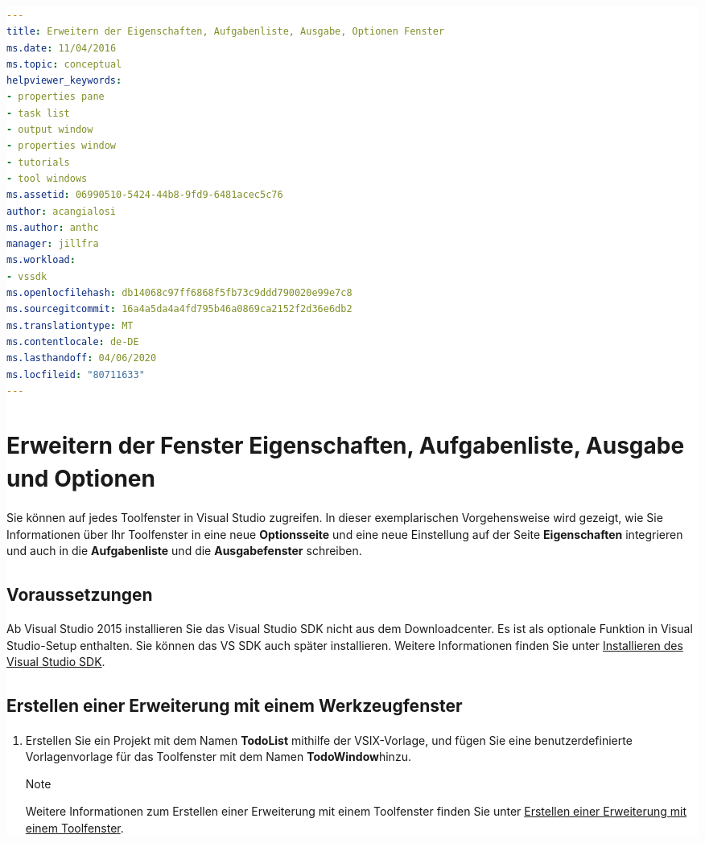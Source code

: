 ```yaml
---
title: Erweitern der Eigenschaften, Aufgabenliste, Ausgabe, Optionen Fenster
ms.date: 11/04/2016
ms.topic: conceptual
helpviewer_keywords:
- properties pane
- task list
- output window
- properties window
- tutorials
- tool windows
ms.assetid: 06990510-5424-44b8-9fd9-6481acec5c76
author: acangialosi
ms.author: anthc
manager: jillfra
ms.workload:
- vssdk
ms.openlocfilehash: db14068c97ff6868f5fb73c9ddd790020e99e7c8
ms.sourcegitcommit: 16a4a5da4a4fd795b46a0869ca2152f2d36e6db2
ms.translationtype: MT
ms.contentlocale: de-DE
ms.lasthandoff: 04/06/2020
ms.locfileid: "80711633"
---
```

# <a name="extend-the-properties-task-list-output-and-options-windows"></a>Erweitern der Fenster Eigenschaften, Aufgabenliste, Ausgabe und Optionen
Sie können auf jedes Toolfenster in Visual Studio zugreifen. In dieser exemplarischen Vorgehensweise wird gezeigt, wie Sie Informationen über Ihr Toolfenster in eine neue **Optionsseite** und eine neue Einstellung auf der Seite **Eigenschaften** integrieren und auch in die **Aufgabenliste** und die **Ausgabefenster** schreiben.

## <a name="prerequisites"></a>Voraussetzungen
 Ab Visual Studio 2015 installieren Sie das Visual Studio SDK nicht aus dem Downloadcenter. Es ist als optionale Funktion in Visual Studio-Setup enthalten. Sie können das VS SDK auch später installieren. Weitere Informationen finden Sie unter [Installieren des Visual Studio SDK](../extensibility/installing-the-visual-studio-sdk.md).

## <a name="create-an-extension-with-a-tool-window"></a>Erstellen einer Erweiterung mit einem Werkzeugfenster

1. Erstellen Sie ein Projekt mit dem Namen **TodoList** mithilfe der VSIX-Vorlage, und fügen Sie eine benutzerdefinierte Vorlagenvorlage für das Toolfenster mit dem Namen **TodoWindow**hinzu.

    > [!NOTE]
    > Weitere Informationen zum Erstellen einer Erweiterung mit einem Toolfenster finden Sie unter [Erstellen einer Erweiterung mit einem Toolfenster](../extensibility/creating-an-extension-with-a-tool-window.md).
